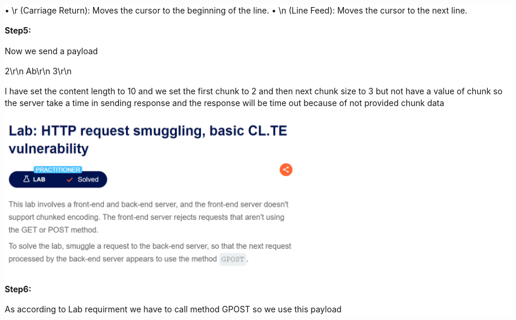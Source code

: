 • \r (Carriage Return): Moves the cursor to the beginning of the line.
• \n (Line Feed): Moves the cursor to the next line.


**Step5:**

Now we send a payload 

2\r\n
Ab\r\n
3\r\n

I have set the content length to 10 and we set the first chunk to 2  and then next chunk size to 3 but not have a value of chunk so the server take a time in sending response and the response will be time out because of not provided chunk data

<img src="images/image1.png" alt="third" width="500">

**Step6:**

As according to Lab requirment we have to call method GPOST so we use this payload
